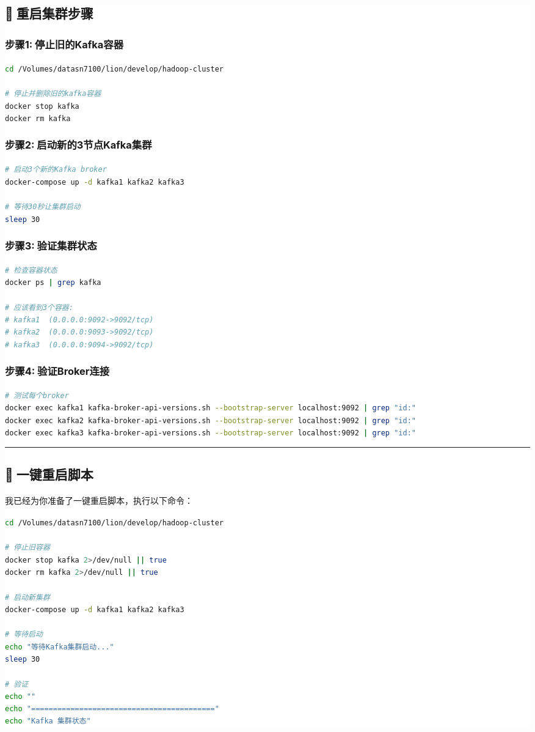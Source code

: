 
## 🚀 重启集群步骤

### 步骤1: 停止旧的Kafka容器
```bash
cd /Volumes/datasn7100/lion/develop/hadoop-cluster

# 停止并删除旧的kafka容器
docker stop kafka
docker rm kafka
```

### 步骤2: 启动新的3节点Kafka集群
```bash
# 启动3个新的Kafka broker
docker-compose up -d kafka1 kafka2 kafka3

# 等待30秒让集群启动
sleep 30
```

### 步骤3: 验证集群状态
```bash
# 检查容器状态
docker ps | grep kafka

# 应该看到3个容器:
# kafka1  (0.0.0.0:9092->9092/tcp)
# kafka2  (0.0.0.0:9093->9092/tcp)
# kafka3  (0.0.0.0:9094->9092/tcp)
```

### 步骤4: 验证Broker连接
```bash
# 测试每个broker
docker exec kafka1 kafka-broker-api-versions.sh --bootstrap-server localhost:9092 | grep "id:"
docker exec kafka2 kafka-broker-api-versions.sh --bootstrap-server localhost:9092 | grep "id:"
docker exec kafka3 kafka-broker-api-versions.sh --bootstrap-server localhost:9092 | grep "id:"
```

---

## 🔧 一键重启脚本

我已经为你准备了一键重启脚本，执行以下命令：

```bash
cd /Volumes/datasn7100/lion/develop/hadoop-cluster

# 停止旧容器
docker stop kafka 2>/dev/null || true
docker rm kafka 2>/dev/null || true

# 启动新集群
docker-compose up -d kafka1 kafka2 kafka3

# 等待启动
echo "等待Kafka集群启动..."
sleep 30

# 验证
echo ""
echo "=========================================="
echo "Kafka 集群状态"
```